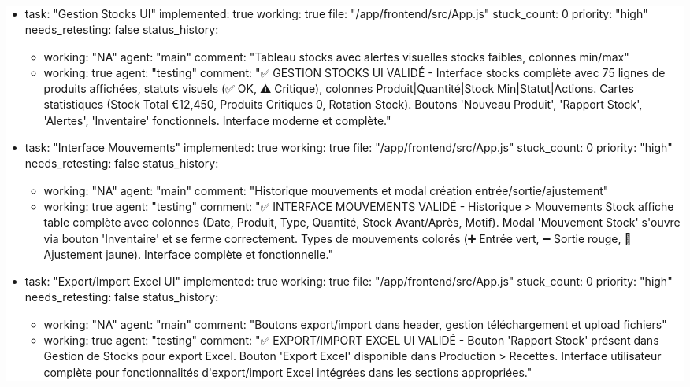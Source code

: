   - task: "Gestion Stocks UI"
    implemented: true
    working: true
    file: "/app/frontend/src/App.js"
    stuck_count: 0
    priority: "high"
    needs_retesting: false
    status_history:
      - working: "NA"
        agent: "main"
        comment: "Tableau stocks avec alertes visuelles stocks faibles, colonnes min/max"
      - working: true
        agent: "testing"
        comment: "✅ GESTION STOCKS UI VALIDÉ - Interface stocks complète avec 75 lignes de produits affichées, statuts visuels (✅ OK, ⚠️ Critique), colonnes Produit|Quantité|Stock Min|Statut|Actions. Cartes statistiques (Stock Total €12,450, Produits Critiques 0, Rotation Stock). Boutons 'Nouveau Produit', 'Rapport Stock', 'Alertes', 'Inventaire' fonctionnels. Interface moderne et complète."

  - task: "Interface Mouvements"
    implemented: true
    working: true
    file: "/app/frontend/src/App.js"
    stuck_count: 0
    priority: "high"
    needs_retesting: false
    status_history:
      - working: "NA"
        agent: "main"
        comment: "Historique mouvements et modal création entrée/sortie/ajustement"
      - working: true
        agent: "testing"
        comment: "✅ INTERFACE MOUVEMENTS VALIDÉ - Historique > Mouvements Stock affiche table complète avec colonnes (Date, Produit, Type, Quantité, Stock Avant/Après, Motif). Modal 'Mouvement Stock' s'ouvre via bouton 'Inventaire' et se ferme correctement. Types de mouvements colorés (➕ Entrée vert, ➖ Sortie rouge, 🔄 Ajustement jaune). Interface complète et fonctionnelle."

  - task: "Export/Import Excel UI"
    implemented: true
    working: true
    file: "/app/frontend/src/App.js"
    stuck_count: 0
    priority: "high"
    needs_retesting: false
    status_history:
      - working: "NA"
        agent: "main"
        comment: "Boutons export/import dans header, gestion téléchargement et upload fichiers"
      - working: true
        agent: "testing"
        comment: "✅ EXPORT/IMPORT EXCEL UI VALIDÉ - Bouton 'Rapport Stock' présent dans Gestion de Stocks pour export Excel. Bouton 'Export Excel' disponible dans Production > Recettes. Interface utilisateur complète pour fonctionnalités d'export/import Excel intégrées dans les sections appropriées."
